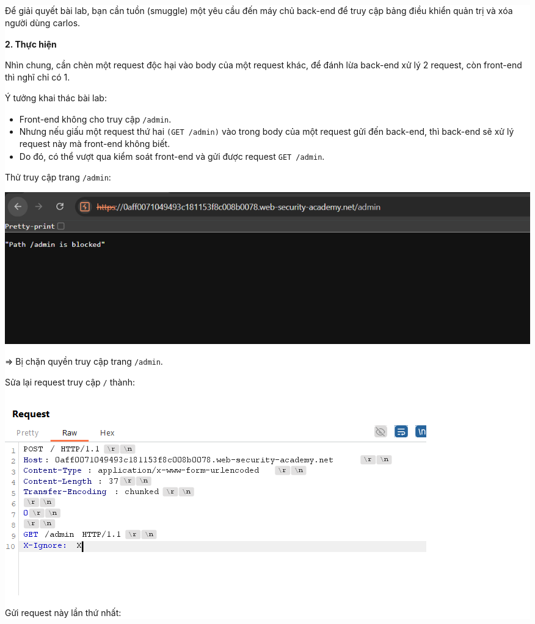 Để giải quyết bài lab, bạn cần tuồn (smuggle) một yêu cầu đến máy chủ back-end để truy cập bảng điều khiển quản trị và xóa người dùng carlos.

**2. Thực hiện**

Nhìn chung, cần chèn một request độc hại vào body của một request khác, để đánh lừa back-end xử lý 2 request, còn front-end thì nghĩ chỉ có 1.

Ý tưởng khai thác bài lab:
- Front-end không cho truy cập `/admin`.
- Nhưng nếu giấu một request thứ hai `(GET /admin)` vào trong body của một request gửi đến back-end, thì back-end sẽ xử lý request này mà front-end không biết.
- Do đó, có thể vượt qua kiểm soát front-end và gửi được request `GET /admin`.

Thử truy cập trang `/admin`:

![img](https://github.com/DucThinh47/PortSwigger/blob/main/HTTP_request_smuggling/images/image13.png?raw=true)

=> Bị chặn quyền truy cập trang `/admin`.

Sửa lại request truy cập `/` thành:

![img](https://github.com/DucThinh47/PortSwigger/blob/main/HTTP_request_smuggling/images/image14.png?raw=true)

Gửi request này lần thứ nhất:
